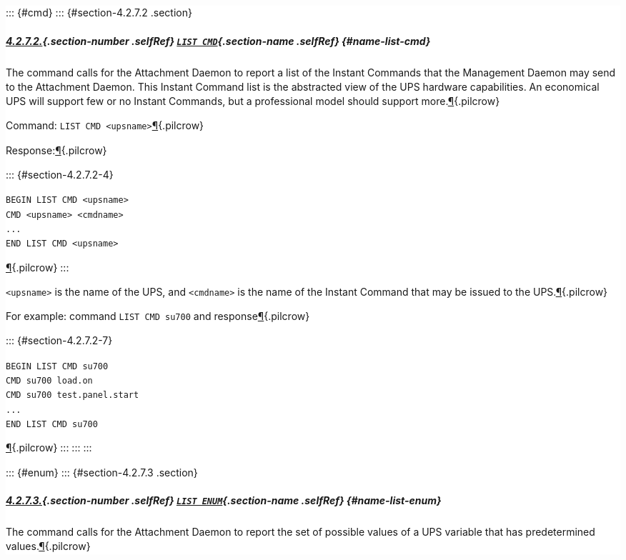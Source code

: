 ::: {#cmd}
::: {#section-4.2.7.2 .section}
##### [4.2.7.2.](#section-4.2.7.2){.section-number .selfRef} [`LIST CMD`](#name-list-cmd){.section-name .selfRef} {#name-list-cmd}

The command calls for the Attachment Daemon to report a list of the
Instant Commands that the Management Daemon may send to the Attachment
Daemon. This Instant Command list is the abstracted view of the UPS
hardware capabilities. An economical UPS will support few or no Instant
Commands, but a professional model should support
more.[¶](#section-4.2.7.2-1){.pilcrow}

Command: `LIST CMD <upsname>`[¶](#section-4.2.7.2-2){.pilcrow}

Response:[¶](#section-4.2.7.2-3){.pilcrow}

::: {#section-4.2.7.2-4}
``` {.lang-shell .sourcecode}
BEGIN LIST CMD <upsname>
CMD <upsname> <cmdname>
...
END LIST CMD <upsname>
```

[¶](#section-4.2.7.2-4){.pilcrow}
:::

`<upsname>` is the name of the UPS, and `<cmdname>` is the name of the
Instant Command that may be issued to the
UPS.[¶](#section-4.2.7.2-5){.pilcrow}

For example: command `LIST CMD su700` and
response[¶](#section-4.2.7.2-6){.pilcrow}

::: {#section-4.2.7.2-7}
``` {.lang-shell .sourcecode}
BEGIN LIST CMD su700
CMD su700 load.on
CMD su700 test.panel.start
...
END LIST CMD su700
```

[¶](#section-4.2.7.2-7){.pilcrow}
:::
:::
:::

::: {#enum}
::: {#section-4.2.7.3 .section}
##### [4.2.7.3.](#section-4.2.7.3){.section-number .selfRef} [`LIST ENUM`](#name-list-enum){.section-name .selfRef} {#name-list-enum}

The command calls for the Attachment Daemon to report the set of
possible values of a UPS variable that has predetermined
values.[¶](#section-4.2.7.3-1){.pilcrow}
